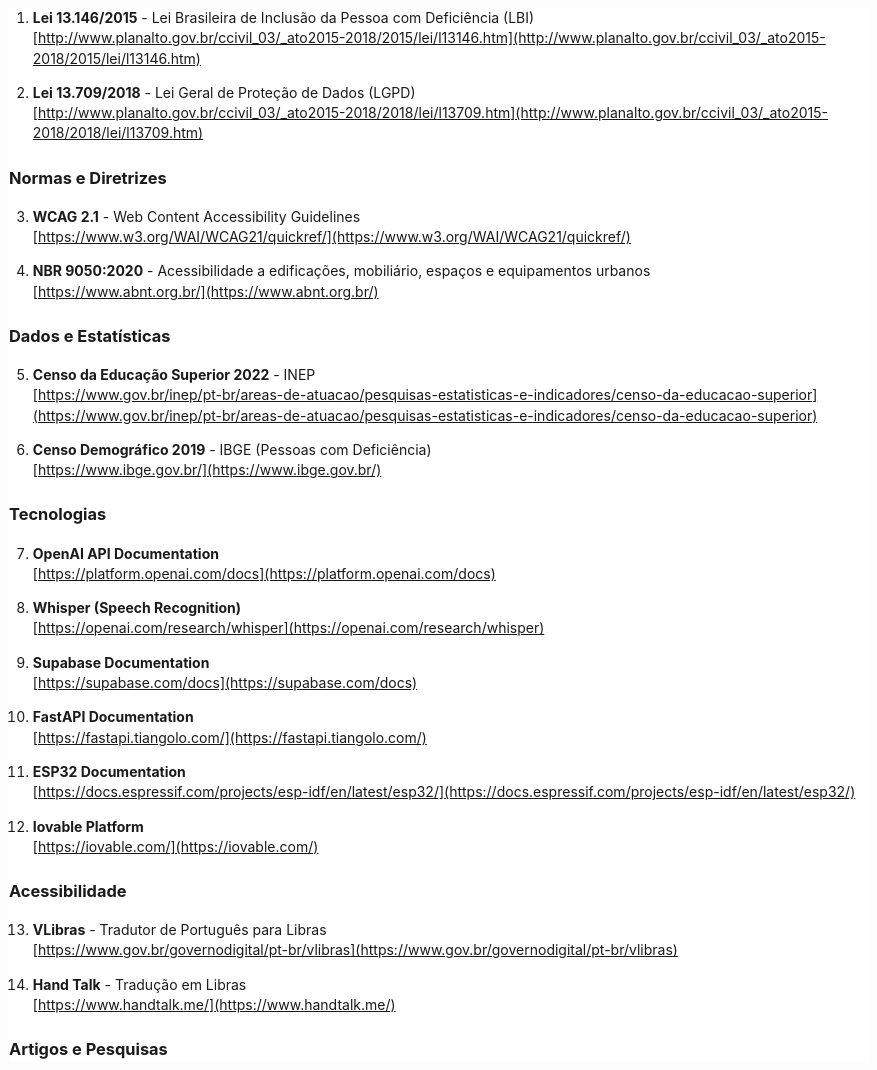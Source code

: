 1. **Lei 13.146/2015** - Lei Brasileira de Inclusão da Pessoa com Deficiência (LBI)  
   [http://www.planalto.gov.br/ccivil_03/_ato2015-2018/2015/lei/l13146.htm](http://www.planalto.gov.br/ccivil_03/_ato2015-2018/2015/lei/l13146.htm)

2. **Lei 13.709/2018** - Lei Geral de Proteção de Dados (LGPD)  
   [http://www.planalto.gov.br/ccivil_03/_ato2015-2018/2018/lei/l13709.htm](http://www.planalto.gov.br/ccivil_03/_ato2015-2018/2018/lei/l13709.htm)

### Normas e Diretrizes

3. **WCAG 2.1** - Web Content Accessibility Guidelines  
   [https://www.w3.org/WAI/WCAG21/quickref/](https://www.w3.org/WAI/WCAG21/quickref/)

4. **NBR 9050:2020** - Acessibilidade a edificações, mobiliário, espaços e equipamentos urbanos  
   [https://www.abnt.org.br/](https://www.abnt.org.br/)

### Dados e Estatísticas

5. **Censo da Educação Superior 2022** - INEP  
   [https://www.gov.br/inep/pt-br/areas-de-atuacao/pesquisas-estatisticas-e-indicadores/censo-da-educacao-superior](https://www.gov.br/inep/pt-br/areas-de-atuacao/pesquisas-estatisticas-e-indicadores/censo-da-educacao-superior)

6. **Censo Demográfico 2019** - IBGE (Pessoas com Deficiência)  
   [https://www.ibge.gov.br/](https://www.ibge.gov.br/)

### Tecnologias

7. **OpenAI API Documentation**  
   [https://platform.openai.com/docs](https://platform.openai.com/docs)

8. **Whisper (Speech Recognition)**  
   [https://openai.com/research/whisper](https://openai.com/research/whisper)

9. **Supabase Documentation**  
   [https://supabase.com/docs](https://supabase.com/docs)

10. **FastAPI Documentation**  
    [https://fastapi.tiangolo.com/](https://fastapi.tiangolo.com/)

11. **ESP32 Documentation**  
    [https://docs.espressif.com/projects/esp-idf/en/latest/esp32/](https://docs.espressif.com/projects/esp-idf/en/latest/esp32/)

12. **Iovable Platform**  
    [https://iovable.com/](https://iovable.com/)

### Acessibilidade

13. **VLibras** - Tradutor de Português para Libras  
    [https://www.gov.br/governodigital/pt-br/vlibras](https://www.gov.br/governodigital/pt-br/vlibras)

14. **Hand Talk** - Tradução em Libras  
    [https://www.handtalk.me/](https://www.handtalk.me/)

### Artigos e Pesquisas
